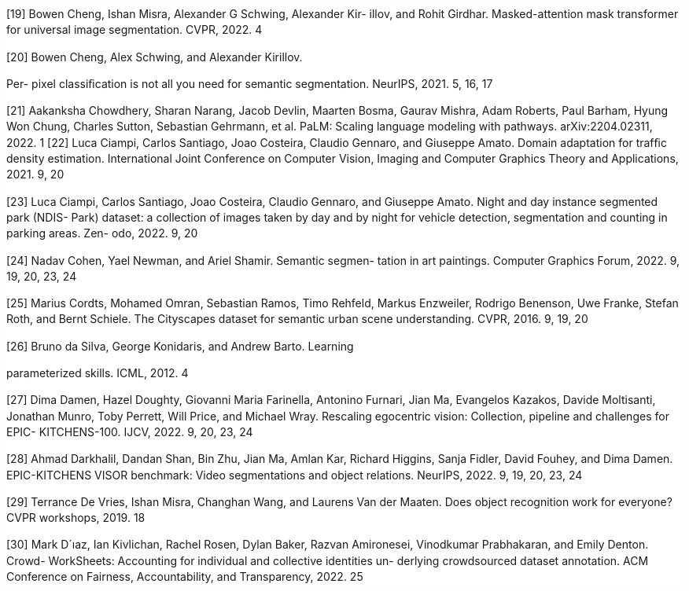 [19] Bowen Cheng, Ishan Misra, Alexander G Schwing, Alexander Kir-
illov, and Rohit Girdhar. Masked-attention mask transformer for
universal image segmentation. CVPR, 2022. 4

[20] Bowen Cheng, Alex Schwing, and Alexander Kirillov.

Per-
pixel classiﬁcation is not all you need for semantic segmentation.
NeurIPS, 2021. 5, 16, 17

[21] Aakanksha Chowdhery, Sharan Narang, Jacob Devlin, Maarten
Bosma, Gaurav Mishra, Adam Roberts, Paul Barham, Hyung Won
Chung, Charles Sutton, Sebastian Gehrmann, et al. PaLM: Scaling
language modeling with pathways. arXiv:2204.02311, 2022. 1
[22] Luca Ciampi, Carlos Santiago, Joao Costeira, Claudio Gennaro, and
Giuseppe Amato. Domain adaptation for trafﬁc density estimation.
International Joint Conference on Computer Vision, Imaging and
Computer Graphics Theory and Applications, 2021. 9, 20

[23] Luca Ciampi, Carlos Santiago, Joao Costeira, Claudio Gennaro, and
Giuseppe Amato. Night and day instance segmented park (NDIS-
Park) dataset: a collection of images taken by day and by night for
vehicle detection, segmentation and counting in parking areas. Zen-
odo, 2022. 9, 20

[24] Nadav Cohen, Yael Newman, and Ariel Shamir. Semantic segmen-
tation in art paintings. Computer Graphics Forum, 2022. 9, 19, 20,
23, 24

[25] Marius Cordts, Mohamed Omran, Sebastian Ramos, Timo Rehfeld,
Markus Enzweiler, Rodrigo Benenson, Uwe Franke, Stefan Roth,
and Bernt Schiele. The Cityscapes dataset for semantic urban scene
understanding. CVPR, 2016. 9, 19, 20

[26] Bruno da Silva, George Konidaris, and Andrew Barto. Learning

parameterized skills. ICML, 2012. 4

[27] Dima Damen, Hazel Doughty, Giovanni Maria Farinella, Antonino
Furnari, Jian Ma, Evangelos Kazakos, Davide Moltisanti, Jonathan
Munro, Toby Perrett, Will Price, and Michael Wray. Rescaling
egocentric vision: Collection, pipeline and challenges for EPIC-
KITCHENS-100. IJCV, 2022. 9, 20, 23, 24

[28] Ahmad Darkhalil, Dandan Shan, Bin Zhu, Jian Ma, Amlan Kar,
Richard Higgins, Sanja Fidler, David Fouhey, and Dima Damen.
EPIC-KITCHENS VISOR benchmark: Video segmentations and
object relations. NeurIPS, 2022. 9, 19, 20, 23, 24

[29] Terrance De Vries, Ishan Misra, Changhan Wang, and Laurens
Van der Maaten. Does object recognition work for everyone? CVPR
workshops, 2019. 18

[30] Mark D´ıaz, Ian Kivlichan, Rachel Rosen, Dylan Baker, Razvan
Amironesei, Vinodkumar Prabhakaran, and Emily Denton. Crowd-
WorkSheets: Accounting for individual and collective identities un-
derlying crowdsourced dataset annotation. ACM Conference on
Fairness, Accountability, and Transparency, 2022. 25
